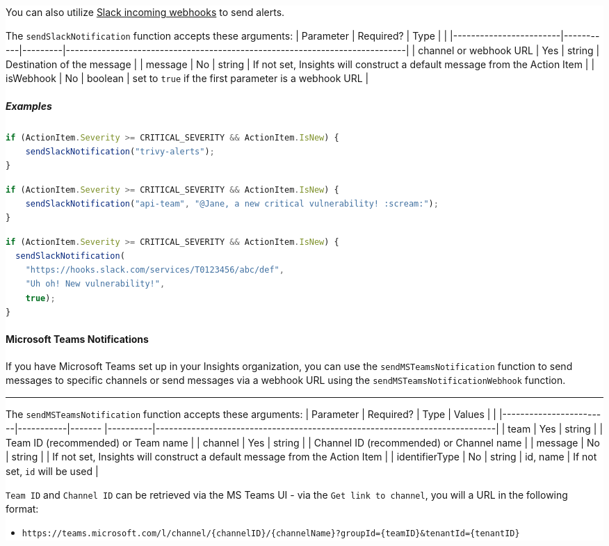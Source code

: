 You can also utilize [Slack incoming webhooks](https://slack.com/help/articles/115005265063-Incoming-webhooks-for-Slack)
to send alerts.

The `sendSlackNotification` function accepts these arguments:
| Parameter              | Required? | Type    |                                                                            |
|------------------------|-----------|---------|----------------------------------------------------------------------------|
| channel or webhook URL | Yes       | string  | Destination of the message                                                 |
| message                | No        | string  | If not set, Insights will construct a default message from the Action Item |
| isWebhook              | No        | boolean | set to `true` if the first parameter is a webhook URL                      |


##### Examples
```js
if (ActionItem.Severity >= CRITICAL_SEVERITY && ActionItem.IsNew) {
    sendSlackNotification("trivy-alerts");
}
```

```js
if (ActionItem.Severity >= CRITICAL_SEVERITY && ActionItem.IsNew) {
    sendSlackNotification("api-team", "@Jane, a new critical vulnerability! :scream:");
}
```

```js
if (ActionItem.Severity >= CRITICAL_SEVERITY && ActionItem.IsNew) {
  sendSlackNotification(
    "https://hooks.slack.com/services/T0123456/abc/def",
    "Uh oh! New vulnerability!",
    true);
}
```

#### Microsoft Teams Notifications
If you have Microsoft Teams set up in your Insights organization, you can use the `sendMSTeamsNotification` function to send messages to specific channels
or send messages via a webhook URL using the `sendMSTeamsNotificationWebhook` function.

---
The `sendMSTeamsNotification` function accepts these arguments:
| Parameter              | Required? | Type   | Values   |                                                                            |
|------------------------|-----------|------- |----------|----------------------------------------------------------------------------|
| team                   | Yes       | string |          | Team ID (recommended) or Team name                                         |
| channel                | Yes       | string |          | Channel ID (recommended) or Channel name                                   |
| message                | No        | string |          | If not set, Insights will construct a default message from the Action Item |
| identifierType         | No        | string | id, name | If not set, `id` will be used                                              |

`Team ID` and `Channel ID` can be retrieved via the MS Teams UI - via the `Get link to channel`, you will a URL in the following format:
- `https://teams.microsoft.com/l/channel/{channelID}/{channelName}?groupId={teamID}&tenantId={tenantID}`
